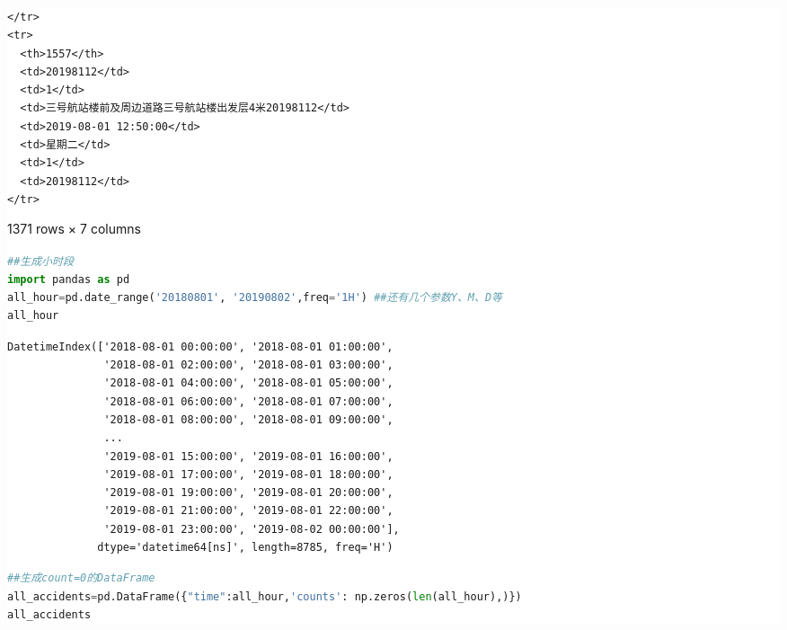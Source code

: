     </tr>
    <tr>
      <th>1557</th>
      <td>20198112</td>
      <td>1</td>
      <td>三号航站楼前及周边道路三号航站楼出发层4米20198112</td>
      <td>2019-08-01 12:50:00</td>
      <td>星期二</td>
      <td>1</td>
      <td>20198112</td>
    </tr>
  </tbody>
</table>
<p>1371 rows × 7 columns</p>
</div>




```python
##生成小时段
import pandas as pd
all_hour=pd.date_range('20180801', '20190802',freq='1H') ##还有几个参数Y、M、D等
all_hour
```




    DatetimeIndex(['2018-08-01 00:00:00', '2018-08-01 01:00:00',
                   '2018-08-01 02:00:00', '2018-08-01 03:00:00',
                   '2018-08-01 04:00:00', '2018-08-01 05:00:00',
                   '2018-08-01 06:00:00', '2018-08-01 07:00:00',
                   '2018-08-01 08:00:00', '2018-08-01 09:00:00',
                   ...
                   '2019-08-01 15:00:00', '2019-08-01 16:00:00',
                   '2019-08-01 17:00:00', '2019-08-01 18:00:00',
                   '2019-08-01 19:00:00', '2019-08-01 20:00:00',
                   '2019-08-01 21:00:00', '2019-08-01 22:00:00',
                   '2019-08-01 23:00:00', '2019-08-02 00:00:00'],
                  dtype='datetime64[ns]', length=8785, freq='H')




```python
##生成count=0的DataFrame 
all_accidents=pd.DataFrame({"time":all_hour,'counts': np.zeros(len(all_hour),)})
all_accidents
```




<div>
<style scoped>
    .dataframe tbody tr th:only-of-type {
        vertical-align: middle;
    }
